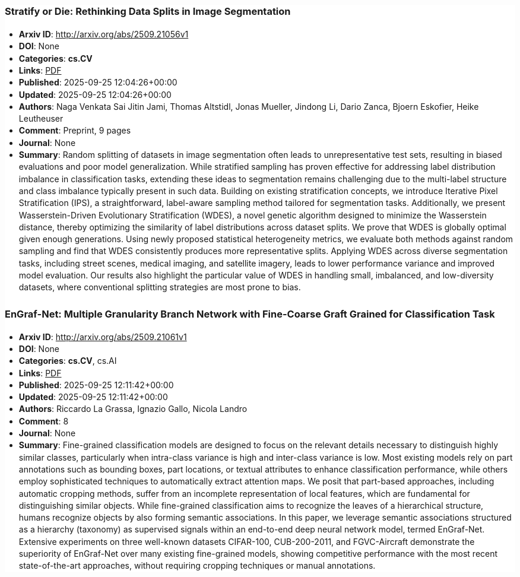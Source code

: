 

### Stratify or Die: Rethinking Data Splits in Image Segmentation
- **Arxiv ID**: http://arxiv.org/abs/2509.21056v1
- **DOI**: None
- **Categories**: **cs.CV**
- **Links**: [PDF](http://arxiv.org/pdf/2509.21056v1)
- **Published**: 2025-09-25 12:04:26+00:00
- **Updated**: 2025-09-25 12:04:26+00:00
- **Authors**: Naga Venkata Sai Jitin Jami, Thomas Altstidl, Jonas Mueller, Jindong Li, Dario Zanca, Bjoern Eskofier, Heike Leutheuser
- **Comment**: Preprint, 9 pages
- **Journal**: None
- **Summary**: Random splitting of datasets in image segmentation often leads to unrepresentative test sets, resulting in biased evaluations and poor model generalization. While stratified sampling has proven effective for addressing label distribution imbalance in classification tasks, extending these ideas to segmentation remains challenging due to the multi-label structure and class imbalance typically present in such data. Building on existing stratification concepts, we introduce Iterative Pixel Stratification (IPS), a straightforward, label-aware sampling method tailored for segmentation tasks. Additionally, we present Wasserstein-Driven Evolutionary Stratification (WDES), a novel genetic algorithm designed to minimize the Wasserstein distance, thereby optimizing the similarity of label distributions across dataset splits. We prove that WDES is globally optimal given enough generations. Using newly proposed statistical heterogeneity metrics, we evaluate both methods against random sampling and find that WDES consistently produces more representative splits. Applying WDES across diverse segmentation tasks, including street scenes, medical imaging, and satellite imagery, leads to lower performance variance and improved model evaluation. Our results also highlight the particular value of WDES in handling small, imbalanced, and low-diversity datasets, where conventional splitting strategies are most prone to bias.



### EnGraf-Net: Multiple Granularity Branch Network with Fine-Coarse Graft Grained for Classification Task
- **Arxiv ID**: http://arxiv.org/abs/2509.21061v1
- **DOI**: None
- **Categories**: **cs.CV**, cs.AI
- **Links**: [PDF](http://arxiv.org/pdf/2509.21061v1)
- **Published**: 2025-09-25 12:11:42+00:00
- **Updated**: 2025-09-25 12:11:42+00:00
- **Authors**: Riccardo La Grassa, Ignazio Gallo, Nicola Landro
- **Comment**: 8
- **Journal**: None
- **Summary**: Fine-grained classification models are designed to focus on the relevant details necessary to distinguish highly similar classes, particularly when intra-class variance is high and inter-class variance is low. Most existing models rely on part annotations such as bounding boxes, part locations, or textual attributes to enhance classification performance, while others employ sophisticated techniques to automatically extract attention maps. We posit that part-based approaches, including automatic cropping methods, suffer from an incomplete representation of local features, which are fundamental for distinguishing similar objects. While fine-grained classification aims to recognize the leaves of a hierarchical structure, humans recognize objects by also forming semantic associations. In this paper, we leverage semantic associations structured as a hierarchy (taxonomy) as supervised signals within an end-to-end deep neural network model, termed EnGraf-Net. Extensive experiments on three well-known datasets CIFAR-100, CUB-200-2011, and FGVC-Aircraft demonstrate the superiority of EnGraf-Net over many existing fine-grained models, showing competitive performance with the most recent state-of-the-art approaches, without requiring cropping techniques or manual annotations.

